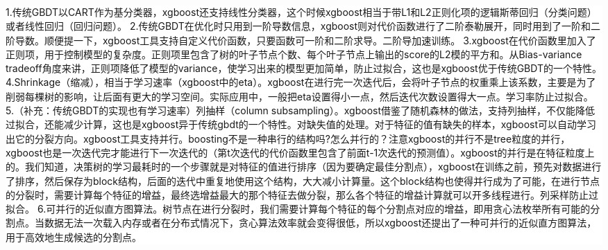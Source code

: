 1.传统GBDT以CART作为基分类器，xgboost还支持线性分类器，这个时候xgboost相当于带L1和L2正则化项的逻辑斯蒂回归（分类问题）或者线性回归（回归问题）。
2.传统GBDT在优化时只用到一阶导数信息，xgboost则对代价函数进行了二阶泰勒展开，同时用到了一阶和二阶导数。顺便提一下，xgboost工具支持自定义代价函数，只要函数可一阶和二阶求导。二阶导加速训练。
3.xgboost在代价函数里加入了正则项，用于控制模型的复杂度。正则项里包含了树的叶子节点个数、每个叶子节点上输出的score的L2模的平方和。从Bias-variance tradeoff角度来讲，正则项降低了模型的variance，使学习出来的模型更加简单，防止过拟合，这也是xgboost优于传统GBDT的一个特性。
4.Shrinkage（缩减），相当于学习速率（xgboost中的eta）。xgboost在进行完一次迭代后，会将叶子节点的权重乘上该系数，主要是为了削弱每棵树的影响，让后面有更大的学习空间。实际应用中，一般把eta设置得小一点，然后迭代次数设置得大一点。学习率防止过拟合。
5.（补充：传统GBDT的实现也有学习速率）列抽样（column subsampling）。xgboost借鉴了随机森林的做法，支持列抽样，不仅能降低过拟合，还能减少计算，这也是xgboost异于传统gbdt的一个特性。对缺失值的处理。对于特征的值有缺失的样本，xgboost可以自动学习出它的分裂方向。xgboost工具支持并行。boosting不是一种串行的结构吗?怎么并行的？注意xgboost的并行不是tree粒度的并行，xgboost也是一次迭代完才能进行下一次迭代的（第t次迭代的代价函数里包含了前面t-1次迭代的预测值）。xgboost的并行是在特征粒度上的。我们知道，决策树的学习最耗时的一个步骤就是对特征的值进行排序（因为要确定最佳分割点），xgboost在训练之前，预先对数据进行了排序，然后保存为block结构，后面的迭代中重复地使用这个结构，大大减小计算量。这个block结构也使得并行成为了可能，在进行节点的分裂时，需要计算每个特征的增益，最终选增益最大的那个特征去做分裂，那么各个特征的增益计算就可以开多线程进行。列采样防止过拟合。
6.可并行的近似直方图算法。树节点在进行分裂时，我们需要计算每个特征的每个分割点对应的增益，即用贪心法枚举所有可能的分割点。当数据无法一次载入内存或者在分布式情况下，贪心算法效率就会变得很低，所以xgboost还提出了一种可并行的近似直方图算法，用于高效地生成候选的分割点。